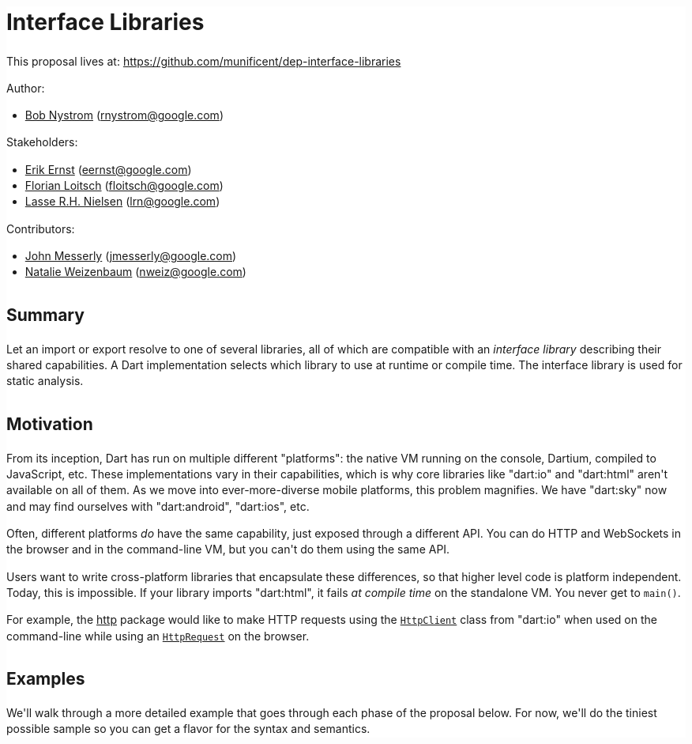 # Interface Libraries

This proposal lives at: https://github.com/munificent/dep-interface-libraries

Author:

- [Bob Nystrom][bob] (rnystrom@google.com)

Stakeholders:

- [Erik Ernst][erik] (eernst@google.com)
- [Florian Loitsch][florian] (floitsch@google.com)
- [Lasse R.H. Nielsen][lasse] (lrn@google.com)

Contributors:

- [John Messerly][john] (jmesserly@google.com)
- [Natalie Weizenbaum][natalie] (nweiz@google.com)

[bob]: https://github.com/munificent
[erik]: https://github.com/eernstg
[florian]: https://github.com/floitschG
[john]: https://github.com/jmesserly
[lasse]: https://github.com/lrhn
[natalie]: https://github.com/nex3

## Summary

Let an import or export resolve to one of several libraries, all of which are
compatible with an *interface library* describing their shared capabilities. A
Dart implementation selects which library to use at runtime or compile time. The
interface library is used for static analysis.

## Motivation

From its inception, Dart has run on multiple different "platforms": the native
VM running on the console, Dartium, compiled to JavaScript, etc. These
implementations vary in their capabilities, which is why core libraries like
"dart:io" and "dart:html" aren't available on all of them. As we move into
ever-more-diverse mobile platforms, this problem magnifies. We have "dart:sky"
now and may find ourselves with "dart:android", "dart:ios", etc.

Often, different platforms *do* have the same capability, just exposed through a
different API. You can do HTTP and WebSockets in the browser and in the
command-line VM, but you can't do them using the same API.

Users want to write cross-platform libraries that encapsulate these differences,
so that higher level code is platform independent. Today, this is impossible. If
your library imports "dart:html", it fails *at compile time* on the standalone
VM. You never get to `main()`.

For example, the [http][] package would like to make HTTP requests using the
[`HttpClient`][io client] class from "dart:io" when used on the command-line
while using an [`HttpRequest`][html request] on the browser.

[http]: https://pub.dartlang.org/packages/http
[io client]: https://api.dartlang.org/apidocs/channels/stable/dartdoc-viewer/dart:io.HttpClient
[html request]: https://api.dartlang.org/apidocs/channels/stable/dartdoc-viewer/dart:html.HttpRequest

## Examples

We'll walk through a more detailed example that goes through each phase of the
proposal below. For now, we'll do the tiniest possible sample so you can get a
flavor for the syntax and semantics.


[gamepadbutton]: https://api.dartlang.org/1.12.0/dart-html/GamepadButton-class.html
[node]: https://api.dartlang.org/1.12.1/dart-html/Node-class.html
[element]: https://api.dartlang.org/1.12.1/dart-html/Element-class.html
[configured imports]: https://github.com/lrhn/dep-configured-imports
[variation]: https://github.com/eernstg/dep-configured-imports
[import when]: https://github.com/nex3/dep-import-when
[external libraries]: https://github.com/munificent/dep-external-libraries
[prototype]: https://github.com/munificent/dep-interface-libraries
[sdk]: https://github.com/dart-lang/sdk
[tex]: http://www.latex-project.org/
[language spec]: https://www.dartlang.org/docs/spec/
[dart standard]: http://www.ecma-international.org/publications/standards/Ecma-408.htm
[rfpp]: http://www.ecma-international.org/memento/TC52%20policy/Ecma%20Experimental%20TC52%20Royalty-Free%20Patent%20Policy.pdf
[external contributer form]: http://www.ecma-international.org/memento/TC52%20policy/Contribution%20form%20to%20TC52%20Royalty%20Free%20Task%20Group%20as%20a%20non-member.pdf